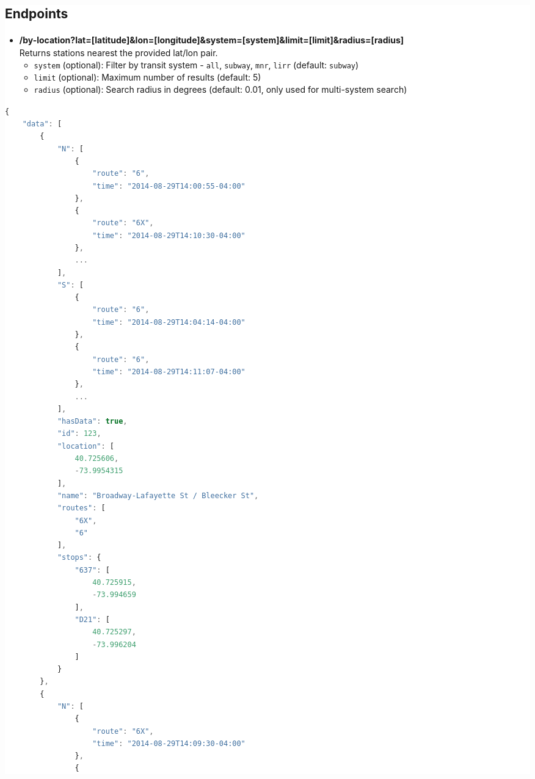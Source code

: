 ## Endpoints

- **/by-location?lat=[latitude]&lon=[longitude]&system=[system]&limit=[limit]&radius=[radius]**  
Returns stations nearest the provided lat/lon pair.
  - `system` (optional): Filter by transit system - `all`, `subway`, `mnr`, `lirr` (default: `subway`)
  - `limit` (optional): Maximum number of results (default: 5)
  - `radius` (optional): Search radius in degrees (default: 0.01, only used for multi-system search)
```javascript
{
    "data": [
        {
            "N": [
                {
                    "route": "6",
                    "time": "2014-08-29T14:00:55-04:00"
                },
                {
                    "route": "6X",
                    "time": "2014-08-29T14:10:30-04:00"
                },
                ...
            ],
            "S": [
                {
                    "route": "6",
                    "time": "2014-08-29T14:04:14-04:00"
                },
                {
                    "route": "6",
                    "time": "2014-08-29T14:11:07-04:00"
                },
                ...
            ],
            "hasData": true,
            "id": 123,
            "location": [
                40.725606,
                -73.9954315
            ],
            "name": "Broadway-Lafayette St / Bleecker St",
            "routes": [
                "6X",
                "6"
            ],
            "stops": {
                "637": [
                    40.725915,
                    -73.994659
                ],
                "D21": [
                    40.725297,
                    -73.996204
                ]
            }
        },
        {
            "N": [
                {
                    "route": "6X",
                    "time": "2014-08-29T14:09:30-04:00"
                },
                {
```